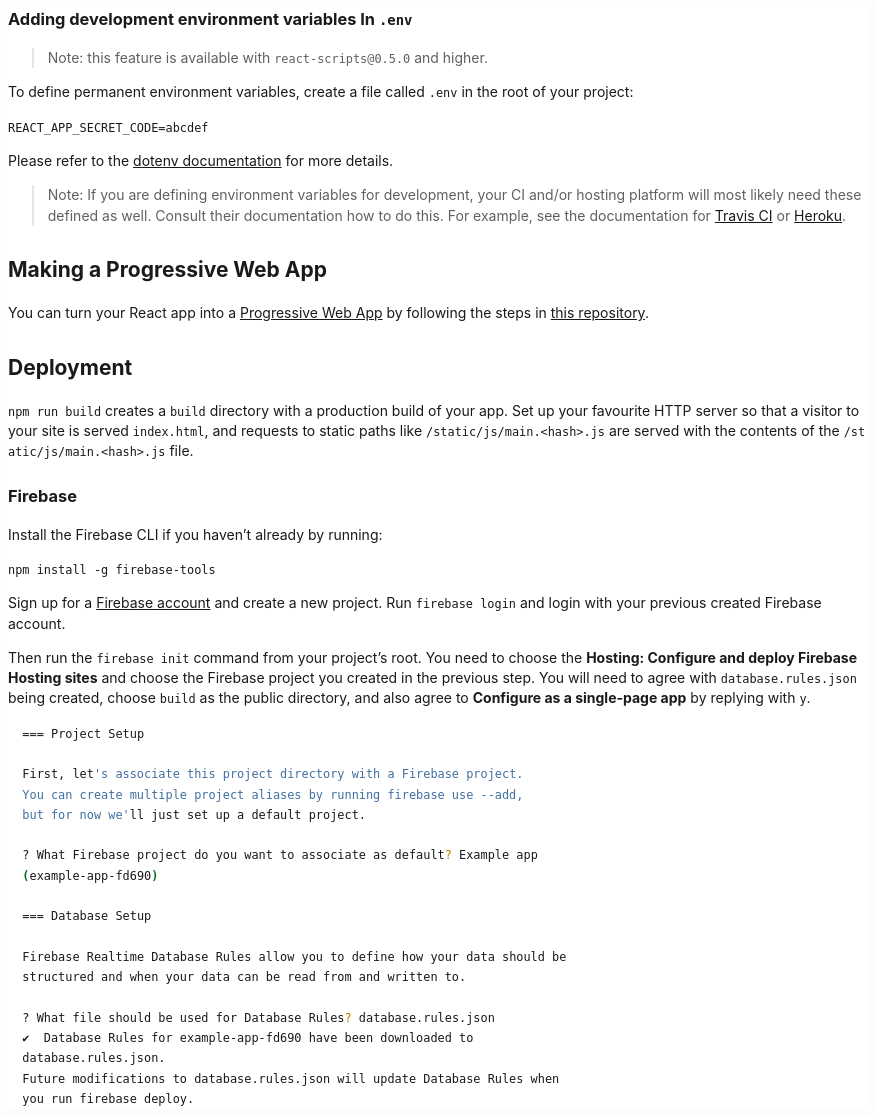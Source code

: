 ### Adding development environment variables In `.env`
> Note: this feature is available with `react-scripts@0.5.0` and higher.

To define permanent environment variables, create a file called `.env` in the
root of your project:

```
REACT_APP_SECRET_CODE=abcdef
```

Please refer to the [dotenv documentation](https://github.com/motdotla/dotenv)
for more details.

> Note: If you are defining environment variables for development, your CI and/or hosting platform will most likely need these defined as well. Consult their documentation how to do this. For example, see the documentation for [Travis CI](https://docs.travis-ci.com/user/environment-variables/) or [Heroku](https://devcenter.heroku.com/articles/config-vars).

## Making a Progressive Web App
You can turn your React app into a [Progressive Web App](https://developers.google.com/web/progressive-web-apps/) by following the steps in [this repository](https://github.com/jeffposnick/create-react-pwa).

## Deployment
`npm run build` creates a `build` directory with a production build of your app. 
Set up your favourite HTTP server so that a visitor to your site is served
`index.html`, and requests to static paths like `/static/js/main.<hash>.js` are
served with the contents of the `/static/js/main.<hash>.js` file.

### Firebase
Install the Firebase CLI if you haven’t already by running:

```
npm install -g firebase-tools
```
Sign up for a [Firebase account](https://console.firebase.google.com/) and create
a new project. Run `firebase login` and login with your previous created Firebase
account.

Then run the `firebase init` command from your project’s root. You need to choose
the **Hosting: Configure and deploy Firebase Hosting sites** and choose the
Firebase project you created in the previous step. You will need to agree with
`database.rules.json` being created, choose `build` as the public directory, and
also agree to **Configure as a single-page app** by replying with `y`.

```sh
  === Project Setup

  First, let's associate this project directory with a Firebase project.
  You can create multiple project aliases by running firebase use --add,
  but for now we'll just set up a default project.

  ? What Firebase project do you want to associate as default? Example app
  (example-app-fd690)

  === Database Setup

  Firebase Realtime Database Rules allow you to define how your data should be
  structured and when your data can be read from and written to.

  ? What file should be used for Database Rules? database.rules.json
  ✔  Database Rules for example-app-fd690 have been downloaded to
  database.rules.json.
  Future modifications to database.rules.json will update Database Rules when
  you run firebase deploy.
```